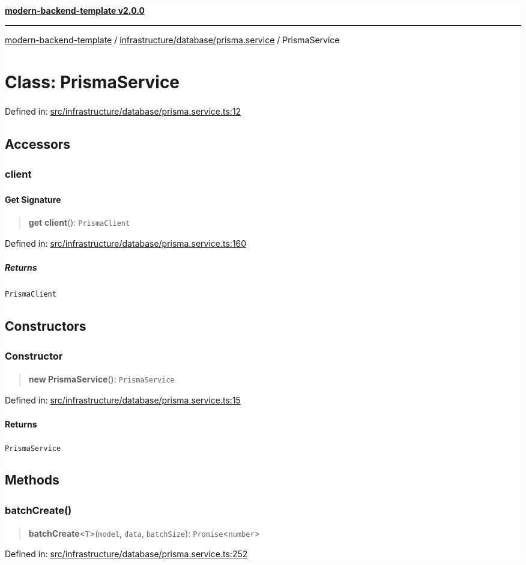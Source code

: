 [**modern-backend-template v2.0.0**](../../../../README.md)

***

[modern-backend-template](../../../../modules.md) / [infrastructure/database/prisma.service](../README.md) / PrismaService

# Class: PrismaService

Defined in: [src/infrastructure/database/prisma.service.ts:12](https://github.com/maemreyo/saas-4cus-nodejs/blob/2a5b3f3aa11335dfa561e80e1feabb8e6084261e/src/infrastructure/database/prisma.service.ts#L12)

## Accessors

### client

#### Get Signature

> **get** **client**(): `PrismaClient`

Defined in: [src/infrastructure/database/prisma.service.ts:160](https://github.com/maemreyo/saas-4cus-nodejs/blob/2a5b3f3aa11335dfa561e80e1feabb8e6084261e/src/infrastructure/database/prisma.service.ts#L160)

##### Returns

`PrismaClient`

## Constructors

### Constructor

> **new PrismaService**(): `PrismaService`

Defined in: [src/infrastructure/database/prisma.service.ts:15](https://github.com/maemreyo/saas-4cus-nodejs/blob/2a5b3f3aa11335dfa561e80e1feabb8e6084261e/src/infrastructure/database/prisma.service.ts#L15)

#### Returns

`PrismaService`

## Methods

### batchCreate()

> **batchCreate**\<`T`\>(`model`, `data`, `batchSize`): `Promise`\<`number`\>

Defined in: [src/infrastructure/database/prisma.service.ts:252](https://github.com/maemreyo/saas-4cus-nodejs/blob/2a5b3f3aa11335dfa561e80e1feabb8e6084261e/src/infrastructure/database/prisma.service.ts#L252)
